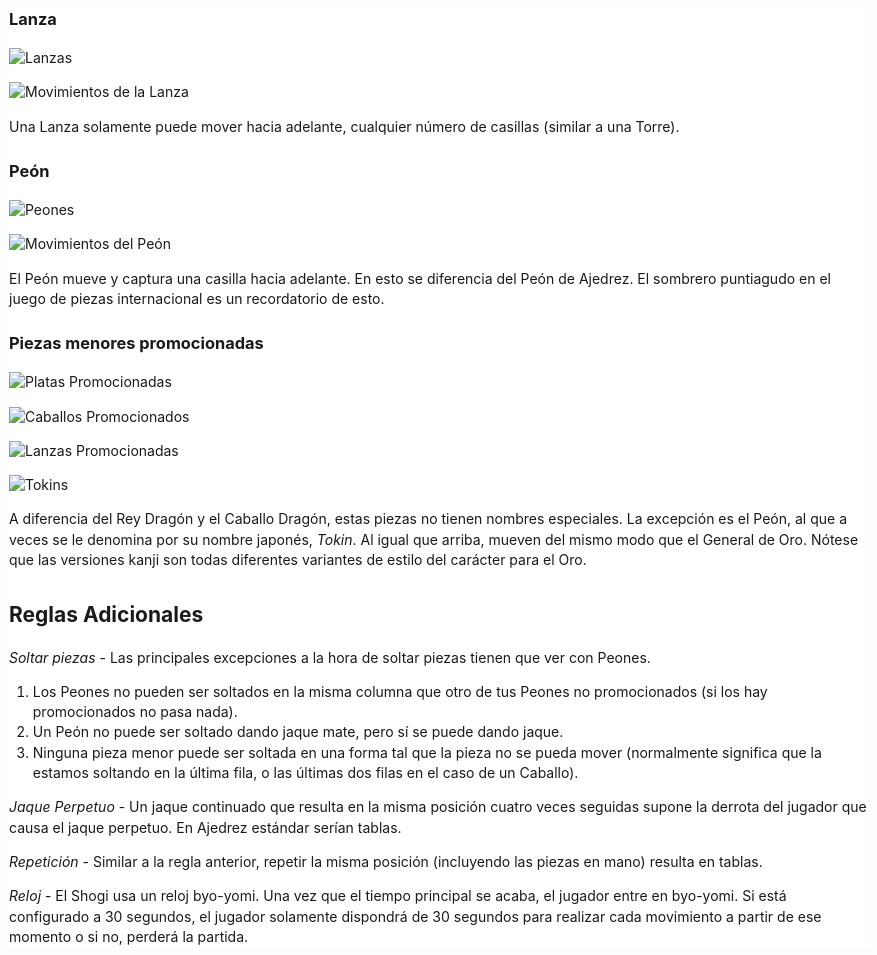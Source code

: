 ### Lanza

![Lanzas](https://github.com/gbtami/pychess-variants/blob/master/static/images/ShogiGuide/Lances.png)

![Movimientos de la Lanza](https://github.com/gbtami/pychess-variants/blob/master/static/images/ShogiGuide/Lance.png)

Una Lanza solamente puede mover hacia adelante, cualquier número de casillas (similar a una Torre).

### Peón

![Peones](https://github.com/gbtami/pychess-variants/blob/master/static/images/ShogiGuide/Pawns.png)

![Movimientos del Peón](https://github.com/gbtami/pychess-variants/blob/master/static/images/ShogiGuide/Pawn.png)

El Peón mueve y captura una casilla hacia adelante. En esto se diferencia del Peón de Ajedrez. El sombrero puntiagudo en el juego de piezas internacional es un recordatorio de esto.

### Piezas menores promocionadas

![Platas Promocionadas](https://github.com/gbtami/pychess-variants/blob/master/static/images/ShogiGuide/PSilvers.png)

![Caballos Promocionados](https://github.com/gbtami/pychess-variants/blob/master/static/images/ShogiGuide/PKnights.png)

![Lanzas Promocionadas](https://github.com/gbtami/pychess-variants/blob/master/static/images/ShogiGuide/PLances.png)

![Tokins](https://github.com/gbtami/pychess-variants/blob/master/static/images/ShogiGuide/Tokins.png)

A diferencia del Rey Dragón y el Caballo Dragón, estas piezas no tienen nombres especiales. La excepción es el Peón, al que a veces se le denomina por su nombre japonés, *Tokin*. Al igual que arriba, mueven del mismo modo que el General de Oro. Nótese que las versiones kanji son todas diferentes variantes de estilo del carácter para el Oro.


## Reglas Adicionales

*Soltar piezas* - Las principales excepciones a la hora de soltar piezas tienen que ver con Peones.
1) Los Peones no pueden ser soltados en la misma columna que otro de tus Peones no promocionados (si los hay promocionados no pasa nada).
2) Un Peón no puede ser soltado dando jaque mate, pero sí se puede dando jaque.
3) Ninguna pieza menor puede ser soltada en una forma tal que la pieza no se pueda mover (normalmente significa que la estamos soltando en la última fila, o las últimas dos filas en el caso de un Caballo).

*Jaque Perpetuo* - Un jaque continuado que resulta en la misma posición cuatro veces seguidas supone la derrota del jugador que causa el jaque perpetuo. En Ajedrez estándar serían tablas.

*Repetición* - Similar a la regla anterior, repetir la misma posición (incluyendo las piezas en mano) resulta en tablas.

*Reloj* - El Shogi usa un reloj byo-yomi. Una vez que el tiempo principal se acaba, el jugador entre en byo-yomi. Si está configurado a 30 segundos, el jugador solamente dispondrá de 30 segundos para realizar cada movimiento a partir de ese momento o si no, perderá la partida.
